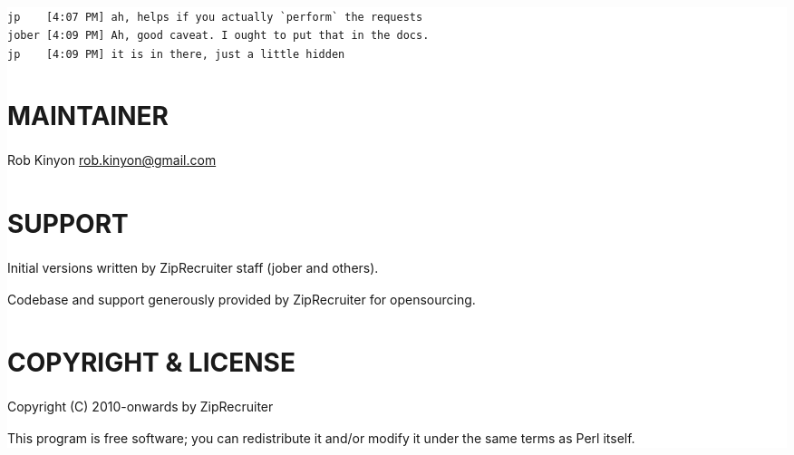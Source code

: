     jp    [4:07 PM] ah, helps if you actually `perform` the requests
    jober [4:09 PM] Ah, good caveat. I ought to put that in the docs.
    jp    [4:09 PM] it is in there, just a little hidden

# MAINTAINER

Rob Kinyon <rob.kinyon@gmail.com>

# SUPPORT

Initial versions written by ZipRecruiter staff (jober and others).

Codebase and support generously provided by ZipRecruiter for opensourcing.

# COPYRIGHT & LICENSE

Copyright (C) 2010-onwards by ZipRecruiter

This program is free software; you can redistribute it and/or modify it under the same terms as Perl itself.
